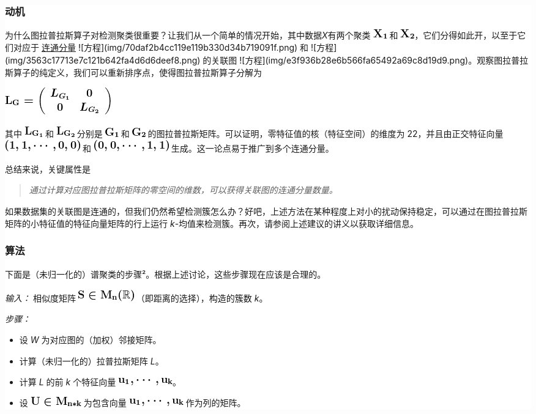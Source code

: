 ### 动机

为什么图拉普拉斯算子对检测聚类很重要？让我们从一个简单的情况开始，其中数据*X*有两个聚类 ![方程](img/394c56d673b3a944a22dfd064b7b1b2d.png) 和 ![方程](img/58f1efbbcaec2f9ce8b58c6f443c7e4e.png)，它们分得如此开，以至于它们对应于 [连通分量](https://en.wikipedia.org/wiki/Component_(graph_theory)) ![方程](img/70daf2b4cc119e119b330d34b719091f.png) 和 ![方程](img/3563c17713e7c121b642fa4d6d6deef8.png) 的关联图 ![方程](img/e3f936b28e6b566fa65492a69c8d19d9.png)。观察图拉普拉斯算子的纯定义，我们可以重新排序点，使得图拉普拉斯算子分解为

![Equation](img/9e1a00f1cbf8f5e76f26beaf7769c9e6.png)

其中 ![Equation](img/0cbf0ffdfb63ef726502c6218bd180b9.png) 和 ![Equation](img/d0733378c3834ee62c808977704e49e1.png) 分别是 ![Equation](img/70daf2b4cc119e119b330d34b719091f.png) 和 ![Equation](img/3563c17713e7c121b642fa4d6d6deef8.png) 的图拉普拉斯矩阵。可以证明，零特征值的核（特征空间）的维度为 22，并且由正交特征向量 ![Equation](img/99ad52ec914e0013f46613d30a94228e.png) 和 ![Equation](img/578eeb5f2e21c06953ba290515bc798f.png) 生成。这一论点易于推广到多个连通分量。

总结来说，关键属性是

> *通过计算对应图拉普拉斯矩阵的零空间的维数，可以获得关联图的连通分量数量。*

如果数据集的关联图是连通的，但我们仍然希望检测簇怎么办？好吧，上述方法在某种程度上对小的扰动保持稳定，可以通过在图拉普拉斯矩阵的小特征值的特征向量矩阵的行上运行 *k*-均值来检测簇。再次，请参阅上述建议的讲义以获取详细信息。

### 算法

下面是（未归一化的）谱聚类的步骤²。根据上述讨论，这些步骤现在应该是合理的。

*输入：* 相似度矩阵 ![Equation](img/c0e21230b0f47a4d142b1e63b751b5a3.png) （即距离的选择），构造的簇数 *k*。

*步骤：*

+   设 *W* 为对应图的（加权）邻接矩阵。

+   计算（未归一化的）拉普拉斯矩阵 *L*。

+   计算 *L* 的前 *k* 个特征向量 ![Equation](img/340e87fdf0f7fa75361e5c8e6a46be1a.png)。

+   设 ![Equation](img/287f7668a0c2dca27024ea343b202992.png) 为包含向量 ![Equation](img/340e87fdf0f7fa75361e5c8e6a46be1a.png) 作为列的矩阵。
